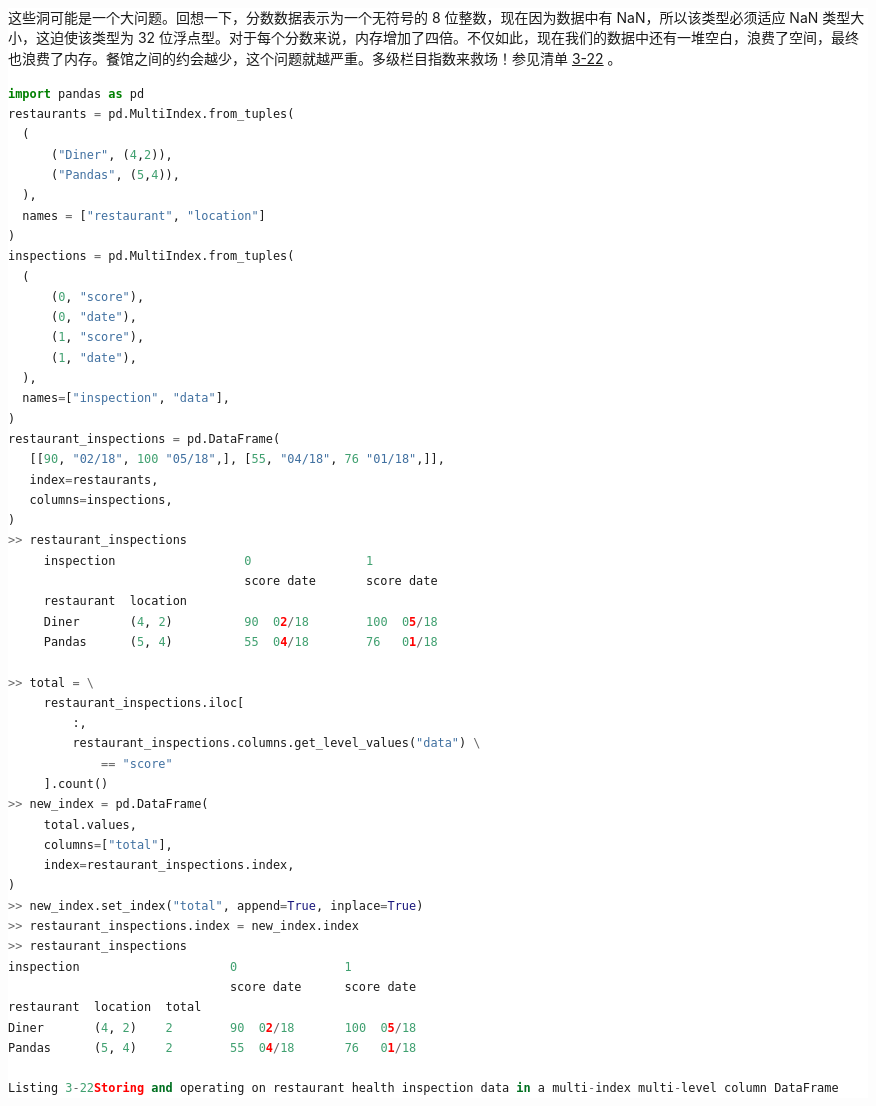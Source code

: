 这些洞可能是一个大问题。回想一下，分数数据表示为一个无符号的 8 位整数，现在因为数据中有 NaN，所以该类型必须适应 NaN 类型大小，这迫使该类型为 32 位浮点型。对于每个分数来说，内存增加了四倍。不仅如此，现在我们的数据中还有一堆空白，浪费了空间，最终也浪费了内存。餐馆之间的约会越少，这个问题就越严重。多级栏目指数来救场！参见清单 [3-22](#PC22) 。

```py
import pandas as pd
restaurants = pd.MultiIndex.from_tuples(
  (
      ("Diner", (4,2)),
      ("Pandas", (5,4)),
  ),
  names = ["restaurant", "location"]
)
inspections = pd.MultiIndex.from_tuples(
  (
      (0, "score"),
      (0, "date"),
      (1, "score"),
      (1, "date"),
  ),
  names=["inspection", "data"],
)
restaurant_inspections = pd.DataFrame(
   [[90, "02/18", 100 "05/18",], [55, "04/18", 76 "01/18",]],
   index=restaurants,
   columns=inspections,
)
>> restaurant_inspections
     inspection                  0                1
                                 score date       score date
     restaurant  location
     Diner       (4, 2)          90  02/18        100  05/18
     Pandas      (5, 4)          55  04/18        76   01/18

>> total = \
     restaurant_inspections.iloc[
         :,
         restaurant_inspections.columns.get_level_values("data") \
             == "score"
     ].count()
>> new_index = pd.DataFrame(
     total.values,
     columns=["total"],
     index=restaurant_inspections.index,
)
>> new_index.set_index("total", append=True, inplace=True)
>> restaurant_inspections.index = new_index.index
>> restaurant_inspections
inspection                     0               1
                               score date      score date
restaurant  location  total
Diner       (4, 2)    2        90  02/18       100  05/18
Pandas      (5, 4)    2        55  04/18       76   01/18

Listing 3-22Storing and operating on restaurant health inspection data in a multi-index multi-level column DataFrame

```
